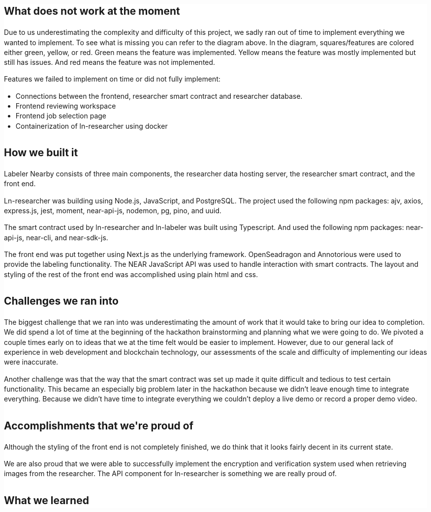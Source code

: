 ## What does not work at the moment

Due to us underestimating the complexity and difficulty of this project, we sadly ran out of time to implement everything we wanted to implement. To see what is missing you can refer to the diagram above. In the diagram, squares/features are colored either green, yellow, or red. Green means the feature was implemented. Yellow means the feature was mostly implemented but still has issues. And red means the feature was not implemented.

Features we failed to implement on time or did not fully implement:
- Connections between the frontend, researcher smart contract and researcher database.
- Frontend reviewing workspace  
- Frontend job selection page
- Containerization of ln-researcher using docker

## How we built it

Labeler Nearby consists of three main components, the researcher data hosting server, the researcher smart contract, and the front end. 

Ln-researcher was building using Node.js, JavaScript, and PostgreSQL. The project used the following npm packages: ajv, axios, express.js, jest, moment, near-api-js, nodemon, pg, pino, and uuid.

The smart contract used by ln-researcher and ln-labeler was built using Typescript. And used the following npm packages: near-api-js, near-cli, and near-sdk-js.

The front end was put together using Next.js as the underlying framework. OpenSeadragon and Annotorious were used to provide the labeling functionality. The NEAR JavaScript API was used to handle interaction with smart contracts. The layout and styling of the rest of the front end was accomplished using plain html and css.

## Challenges we ran into

The biggest challenge that we ran into was underestimating the amount of work that it would take to bring our idea to completion. We did spend a lot of time at the beginning of the hackathon brainstorming and planning what we were going to do. We pivoted a couple times early on to ideas that we at the time felt would be easier to implement. However, due to our general lack of experience in web development and blockchain technology, our assessments of the scale and difficulty of implementing our ideas were inaccurate.

Another challenge was that the way that the smart contract was set up made it quite difficult and tedious to test certain functionality. This became an especially big problem later in the hackathon because we didn’t leave enough time to integrate everything. Because we didn’t have time to integrate everything we couldn’t deploy a live demo or record a proper demo video.

## Accomplishments that we're proud of

Although the styling of the front end is not completely finished, we do think that it looks fairly decent in its current state. 

We are also proud that we were able to successfully implement the encryption and verification system used when retrieving images from the researcher. The API component for ln-researcher is something we are really proud of. 
## What we learned
